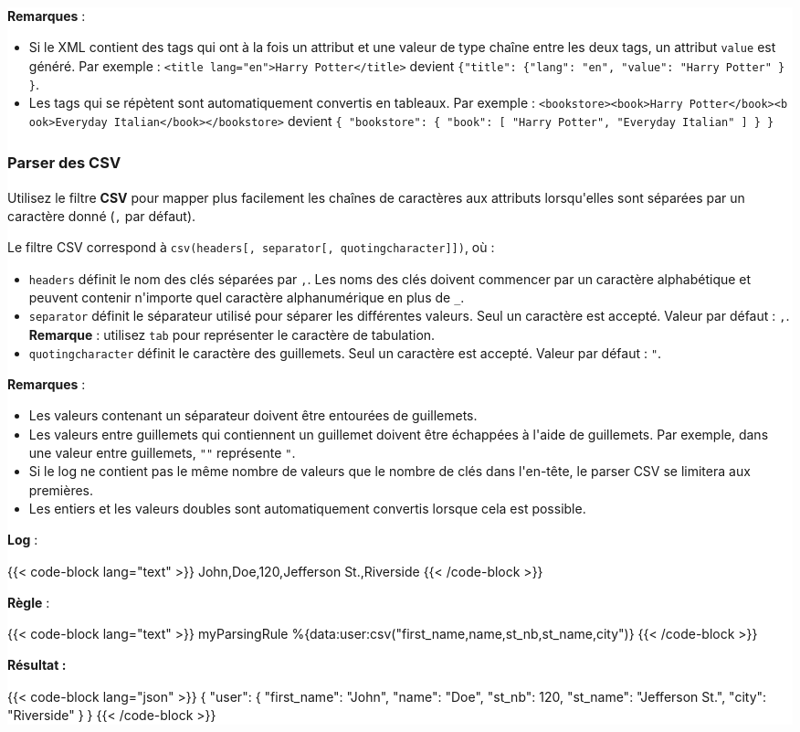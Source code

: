 **Remarques** :

* Si le XML contient des tags qui ont à la fois un attribut et une valeur de type chaîne entre les deux tags, un attribut `value` est généré. Par exemple : `<title lang="en">Harry Potter</title>` devient `{"title": {"lang": "en", "value": "Harry Potter" } }`.
* Les tags qui se répètent sont automatiquement convertis en tableaux. Par exemple : `<bookstore><book>Harry Potter</book><book>Everyday Italian</book></bookstore>` devient `{ "bookstore": { "book": [ "Harry Potter", "Everyday Italian" ] } }`

### Parser des CSV

Utilisez le filtre **CSV** pour mapper plus facilement les chaînes de caractères aux attributs lorsqu'elles sont séparées par un caractère donné (`,` par défaut).

Le filtre CSV correspond à `csv(headers[, separator[, quotingcharacter]])`, où :

* `headers` définit le nom des clés séparées par `,`. Les noms des clés doivent commencer par un caractère alphabétique et peuvent contenir n'importe quel caractère alphanumérique en plus de `_`.
* `separator` définit le séparateur utilisé pour séparer les différentes valeurs. Seul un caractère est accepté. Valeur par défaut : `,`. **Remarque** : utilisez `tab` pour représenter le caractère de tabulation.
* `quotingcharacter` définit le caractère des guillemets. Seul un caractère est accepté. Valeur par défaut : `"`.

**Remarques** :

* Les valeurs contenant un séparateur doivent être entourées de guillemets.
* Les valeurs entre guillemets qui contiennent un guillemet doivent être échappées à l'aide de guillemets. Par exemple, dans une valeur entre guillemets, `""` représente `"`.
* Si le log ne contient pas le même nombre de valeurs que le nombre de clés dans l'en-tête, le parser CSV se limitera aux premières.
* Les entiers et les valeurs doubles sont automatiquement convertis lorsque cela est possible.

**Log** :

{{< code-block lang="text" >}}
John,Doe,120,Jefferson St.,Riverside
{{< /code-block >}}

**Règle** :

{{< code-block lang="text" >}}
myParsingRule %{data:user:csv("first_name,name,st_nb,st_name,city")}
{{< /code-block >}}

**Résultat :**

{{< code-block lang="json" >}}
{
  "user": {
    "first_name": "John",
    "name": "Doe",
    "st_nb": 120,
    "st_name": "Jefferson St.",
    "city": "Riverside"
  }
}
{{< /code-block >}}


[1]: /fr/logs/log_configuration/processors/#user-agent-parser
[2]: /fr/logs/log_configuration/processors/#url-parser
[1]: https://github.com/google/re2/wiki/Syntax
[2]: https://en.wikipedia.org/wiki/List_of_tz_database_time_zones
[3]: /fr/logs/log_configuration/processors/#log-date-remapper